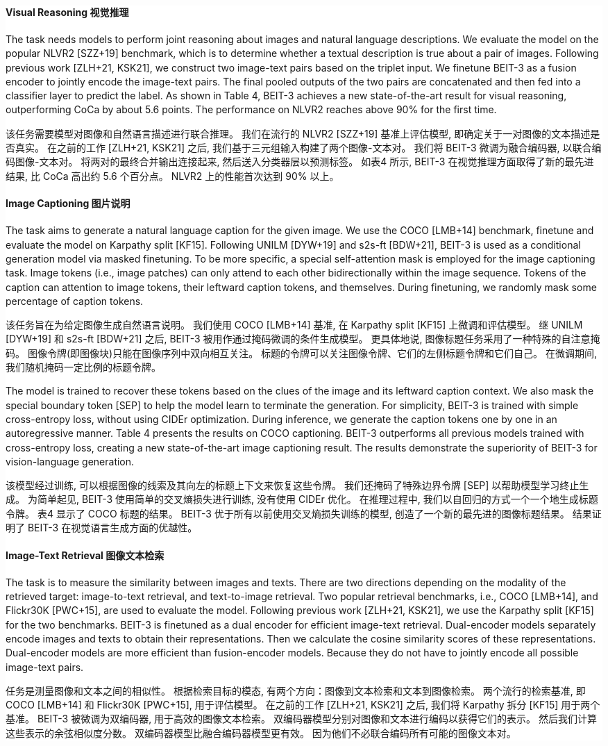 
#### Visual Reasoning 视觉推理
The task needs models to perform joint reasoning about images and natural language descriptions. We evaluate the model on the popular NLVR2 [SZZ+19] benchmark, which is to determine whether a textual description is true about a pair of images. Following previous work [ZLH+21, KSK21], we construct two image-text pairs based on the triplet input. We finetune BEIT-3 as a fusion encoder to jointly encode the image-text pairs. The final pooled outputs of the two pairs are concatenated and then fed into a classifier layer to predict the label. As shown in Table 4, BEIT-3 achieves a new state-of-the-art result for visual reasoning, outperforming CoCa by about 5.6 points. The performance on NLVR2 reaches above 90% for the first time.

该任务需要模型对图像和自然语言描述进行联合推理。 我们在流行的 NLVR2 [SZZ+19] 基准上评估模型, 即确定关于一对图像的文本描述是否真实。 在之前的工作 [ZLH+21, KSK21] 之后, 我们基于三元组输入构建了两个图像-文本对。 我们将 BEIT-3 微调为融合编码器, 以联合编码图像-文本对。 将两对的最终合并输出连接起来, 然后送入分类器层以预测标签。 如表4 所示, BEIT-3 在视觉推理方面取得了新的最先进结果, 比 CoCa 高出约 5.6 个百分点。 NLVR2 上的性能首次达到 90% 以上。

#### Image Captioning 图片说明
The task aims to generate a natural language caption for the given image. We use the COCO [LMB+14] benchmark, finetune and evaluate the model on Karpathy split [KF15]. Following UNILM [DYW+19] and s2s-ft [BDW+21], BEIT-3 is used as a conditional generation model via masked finetuning. To be more specific, a special self-attention mask is employed for the image captioning task. Image tokens (i.e., image patches) can only attend to each other bidirectionally within the image sequence. Tokens of the caption can attention to image tokens, their leftward caption tokens, and themselves. During finetuning, we randomly mask some percentage of caption tokens.

该任务旨在为给定图像生成自然语言说明。 我们使用 COCO [LMB+14] 基准, 在 Karpathy split [KF15] 上微调和评估模型。 继 UNILM [DYW+19] 和 s2s-ft [BDW+21] 之后, BEIT-3 被用作通过掩码微调的条件生成模型。 更具体地说, 图像标题任务采用了一种特殊的自注意掩码。 图像令牌(即图像块)只能在图像序列中双向相互关注。 标题的令牌可以关注图像令牌、它们的左侧标题令牌和它们自己。 在微调期间, 我们随机掩码一定比例的标题令牌。

The model is trained to recover these tokens based on the clues of the image and its leftward caption context. We also mask the special boundary token [SEP] to help the model learn to terminate the generation. For simplicity, BEIT-3 is trained with simple cross-entropy loss, without using CIDEr optimization. During inference, we generate the caption tokens one by one in an autoregressive manner. Table 4 presents the results on COCO captioning. BEIT-3 outperforms all previous models trained with cross-entropy loss, creating a new state-of-the-art image captioning result. The results demonstrate the superiority of BEIT-3 for vision-language generation.

该模型经过训练, 可以根据图像的线索及其向左的标题上下文来恢复这些令牌。 我们还掩码了特殊边界令牌 [SEP] 以帮助模型学习终止生成。 为简单起见, BEIT-3 使用简单的交叉熵损失进行训练, 没有使用 CIDEr 优化。 在推理过程中, 我们以自回归的方式一个一个地生成标题令牌。 表4 显示了 COCO 标题的结果。 BEIT-3 优于所有以前使用交叉熵损失训练的模型, 创造了一个新的最先进的图像标题结果。 结果证明了 BEIT-3 在视觉语言生成方面的优越性。

#### Image-Text Retrieval 图像文本检索
The task is to measure the similarity between images and texts. There are two directions depending on the modality of the retrieved target: image-to-text retrieval, and text-to-image retrieval. Two popular retrieval benchmarks, i.e., COCO [LMB+14], and Flickr30K [PWC+15], are used to evaluate the model. Following previous work [ZLH+21, KSK21], we use the Karpathy split [KF15] for the two benchmarks. BEIT-3 is finetuned as a dual encoder for efficient image-text retrieval. Dual-encoder models separately encode images and texts to obtain their representations. Then we calculate the cosine similarity scores of these representations. Dual-encoder models are more efficient than fusion-encoder models. Because they do not have to jointly encode all possible image-text pairs.

任务是测量图像和文本之间的相似性。 根据检索目标的模态, 有两个方向：图像到文本检索和文本到图像检索。 两个流行的检索基准, 即 COCO [LMB+14] 和 Flickr30K [PWC+15], 用于评估模型。 在之前的工作 [ZLH+21, KSK21] 之后, 我们将 Karpathy 拆分 [KF15] 用于两个基准。 BEIT-3 被微调为双编码器, 用于高效的图像文本检索。 双编码器模型分别对图像和文本进行编码以获得它们的表示。 然后我们计算这些表示的余弦相似度分数。 双编码器模型比融合编码器模型更有效。 因为他们不必联合编码所有可能的图像文本对。
